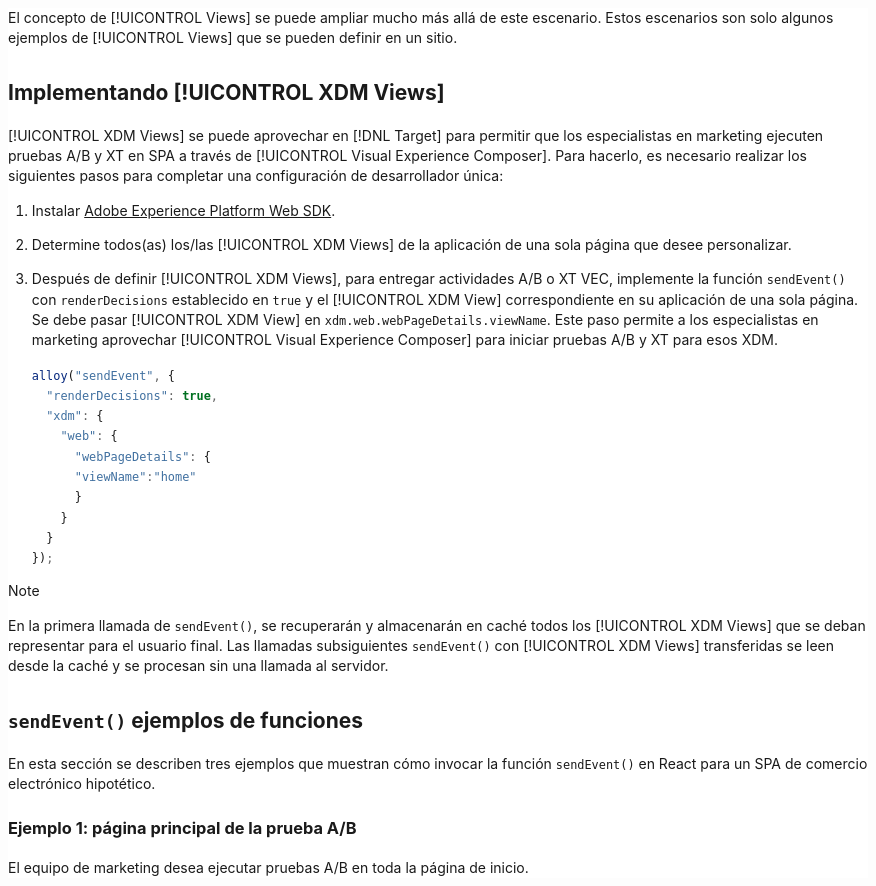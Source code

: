 El concepto de [!UICONTROL Views] se puede ampliar mucho más allá de este escenario. Estos escenarios son solo algunos ejemplos de [!UICONTROL Views] que se pueden definir en un sitio.

## Implementando [!UICONTROL XDM Views]

[!UICONTROL XDM Views] se puede aprovechar en [!DNL Target] para permitir que los especialistas en marketing ejecuten pruebas A/B y XT en SPA a través de [!UICONTROL Visual Experience Composer]. Para hacerlo, es necesario realizar los siguientes pasos para completar una configuración de desarrollador única:

1. Instalar [Adobe Experience Platform Web SDK](https://experienceleague.adobe.com/en/docs/experience-platform/web-sdk/install/overview).
2. Determine todos(as) los/las [!UICONTROL XDM Views] de la aplicación de una sola página que desee personalizar.
3. Después de definir [!UICONTROL XDM Views], para entregar actividades A/B o XT VEC, implemente la función `sendEvent()` con `renderDecisions` establecido en `true` y el [!UICONTROL XDM View] correspondiente en su aplicación de una sola página. Se debe pasar [!UICONTROL XDM View] en `xdm.web.webPageDetails.viewName`. Este paso permite a los especialistas en marketing aprovechar [!UICONTROL Visual Experience Composer] para iniciar pruebas A/B y XT para esos XDM.

   ```javascript
   alloy("sendEvent", { 
     "renderDecisions": true, 
     "xdm": { 
       "web": { 
         "webPageDetails": { 
         "viewName":"home" 
         }
       } 
     } 
   });
   ```

>[!NOTE]
>
>En la primera llamada de `sendEvent()`, se recuperarán y almacenarán en caché todos los [!UICONTROL XDM Views] que se deban representar para el usuario final. Las llamadas subsiguientes `sendEvent()` con [!UICONTROL XDM Views] transferidas se leen desde la caché y se procesan sin una llamada al servidor.

## `sendEvent()` ejemplos de funciones

En esta sección se describen tres ejemplos que muestran cómo invocar la función `sendEvent()` en React para un SPA de comercio electrónico hipotético.

### Ejemplo 1: página principal de la prueba A/B

El equipo de marketing desea ejecutar pruebas A/B en toda la página de inicio.
